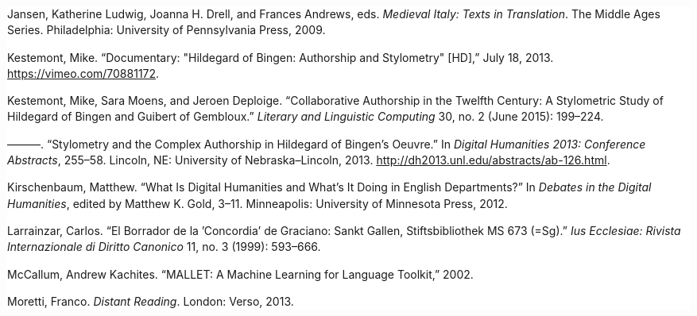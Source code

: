 Jansen, Katherine Ludwig, Joanna H. Drell, and Frances Andrews, eds.
*Medieval Italy: Texts in Translation*. The Middle Ages Series.
Philadelphia: University of Pennsylvania Press, 2009.

</div>

<div id="ref-kestemont_documentary_2013" class="csl-entry">

Kestemont, Mike. “Documentary: "Hildegard of Bingen: Authorship and
Stylometry" \[HD\],” July 18, 2013. <https://vimeo.com/70881172>.

</div>

<div id="ref-kestemont_collaborative_2015" class="csl-entry">

Kestemont, Mike, Sara Moens, and Jeroen Deploige. “Collaborative
Authorship in the Twelfth Century: A Stylometric Study of Hildegard of
Bingen and Guibert of Gembloux.” *Literary and Linguistic Computing* 30,
no. 2 (June 2015): 199–224.

</div>

<div id="ref-kestemont_abstract_2013" class="csl-entry">

———. “Stylometry and the Complex Authorship in Hildegard of Bingen’s
Oeuvre.” In *Digital Humanities 2013: Conference Abstracts*, 255–58.
Lincoln, NE: University of Nebraska–Lincoln, 2013.
<http://dh2013.unl.edu/abstracts/ab-126.html>.

</div>

<div id="ref-kirschenbaum_what_2012" class="csl-entry">

Kirschenbaum, Matthew. “What Is Digital Humanities and What’s It Doing
in English Departments?” In *Debates in the Digital Humanities*, edited
by Matthew K. Gold, 3–11. Minneapolis: University of Minnesota Press,
2012.

</div>

<div id="ref-larrainzar_borrador_1999" class="csl-entry">

Larrainzar, Carlos. “El Borrador de la ’Concordia’ de Graciano: Sankt
Gallen, Stiftsbibliothek MS 673 (=Sg).” *Ius Ecclesiae: Rivista
Internazionale di Diritto Canonico* 11, no. 3 (1999): 593–666.

</div>

<div id="ref-mccallum_mallet_2002" class="csl-entry">

McCallum, Andrew Kachites. “MALLET: A Machine Learning for Language
Toolkit,” 2002.

</div>

<div id="ref-moretti_distant_2013" class="csl-entry">

Moretti, Franco. *Distant Reading*. London: Verso, 2013.

</div>
